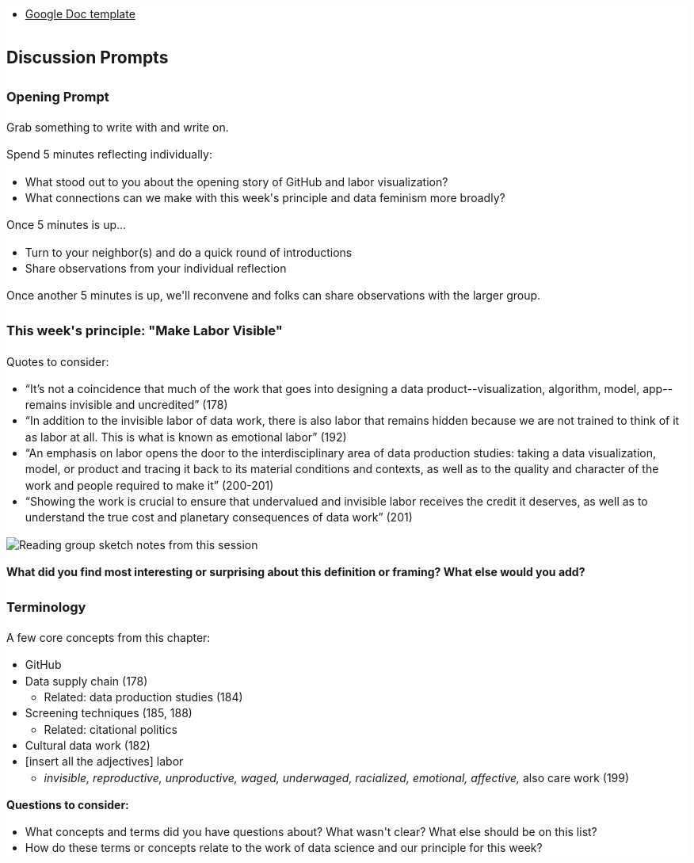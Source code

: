 - [Google Doc template](https://docs.google.com/document/d/1jY3Eo69fWe4oeGk_oEiF-zdtN6AfNnxewaGFg22-pjY/edit?usp=sharing)

## Discussion Prompts
### Opening Prompt

Grab something to write with and write on.

Spend 5 minutes reflecting individually:
- What stood out to you about the opening story of GitHub and labor visualization?
- What connections can we make with this week's principle and data feminism more broadly?

Once 5 minutes is up...
- Turn to your neighbor(s) and do a quick round of introductions
- Share observations from your individual reflection

Once another 5 minutes is up, we'll reconvene and folks can share observations with the larger group.

### This week's principle: "Make Labor Visible"

Quotes to consider:
- “It’s not a coincidence that much of the work that goes into designing a data product--visualization, algorithm, model, app--remains invisible and uncredited” (178)
- “In addition to the invisible labor of data work, there is also labor that remains hidden because we are not trained to think of it as labor at all. This is what is known as emotional labor” (192)
- “An emphasis on labor opens the door to the interdisciplinary area of data production studies: taking a data visualization, model, or product and tracing it back to its material conditions and contexts, as well as to the quality and character of the work and people required to make it” (200-201)
- “Showing the work is crucial to ensure that undervalued and invisible labor receives the credit it deserves, as well as to understand the true cost and planetary consequences of data work” (201)

![Reading group sketch notes from this session](http://datafeminism.io/wp-content/uploads/2020/03/Data-feminism-07.png)

**What did you find most interesting or surprising about this definition or framing? What else would you add?**

### Terminology
A few core concepts from this chapter:
- GitHub
- Data supply chain (178)
  * Related: data production studies (184)
- Screening techniques (185, 188)
  * Related: citational politics
- Cultural data work (182)
- [insert all the adjectives] labor
  * *invisible, reproductive, unproductive, waged, underwaged, racialized, emotional, affective,* also care work (199)

**Questions to consider:**
- What concepts and terms did you have questions about? What wasn't clear? What else should be on this list?
- How do these terms or concepts relate to the work of data science and our principle for this week?
